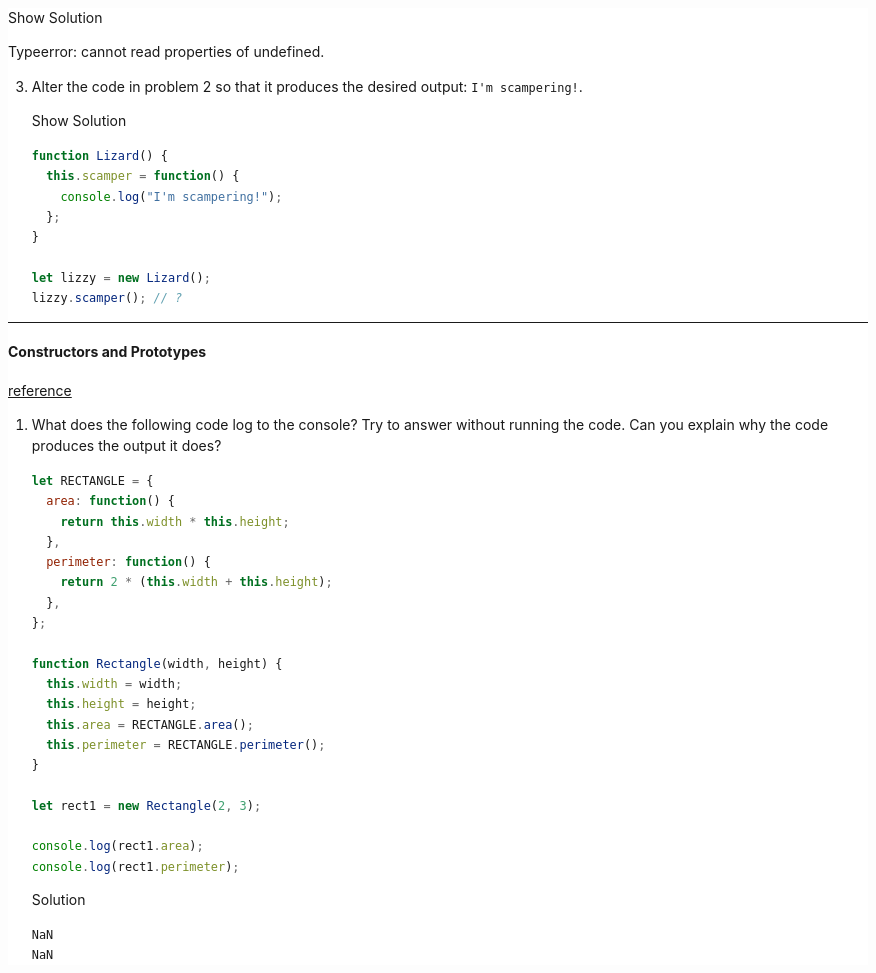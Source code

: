    Show Solution

   Typeerror: cannot read properties of undefined.

3. Alter the code in problem 2 so that it produces the desired output: `I'm scampering!`.

   Show Solution
   
   ```js
   function Lizard() {
     this.scamper = function() {
       console.log("I'm scampering!");
     };
   }
   
   let lizzy = new Lizard();
   lizzy.scamper(); // ?
   ```
   
   

------

####  Constructors and Prototypes

[reference](https://launchschool.com/lessons/e3c64e3f/assignments/ee0fee9d)

1. What does the following code log to the console? Try to answer without running the code. Can you explain why the code produces the output it does?

   ```js
   let RECTANGLE = {
     area: function() {
       return this.width * this.height;
     },
     perimeter: function() {
       return 2 * (this.width + this.height);
     },
   };
   
   function Rectangle(width, height) {
     this.width = width;
     this.height = height;
     this.area = RECTANGLE.area();
     this.perimeter = RECTANGLE.perimeter();
   }
   
   let rect1 = new Rectangle(2, 3);
   
   console.log(rect1.area); 
   console.log(rect1.perimeter);
   ```

   Solution

   ```
   NaN
   NaN
   ```
